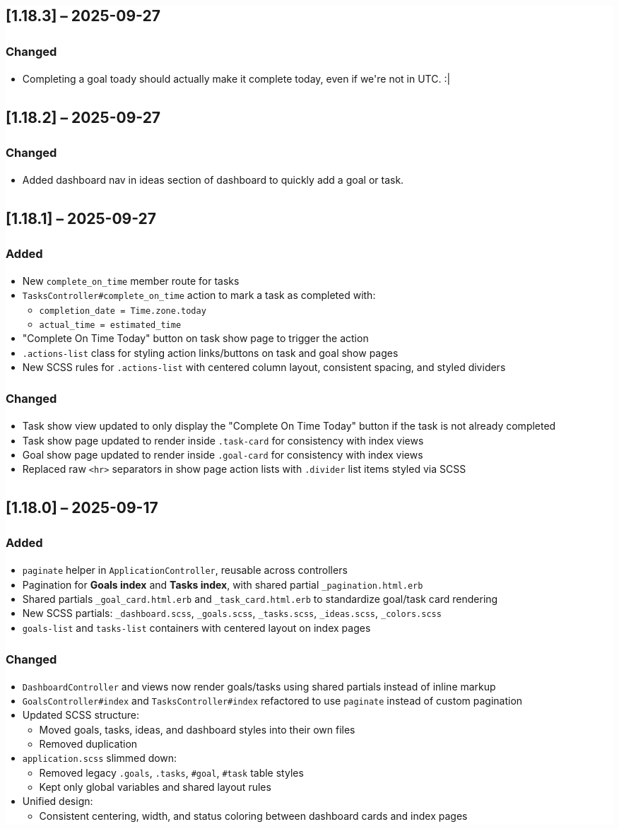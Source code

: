 ## [1.18.3] – 2025-09-27

### Changed
- Completing a goal toady should actually make it complete today, even if we're not in UTC. :|

## [1.18.2] – 2025-09-27

### Changed
- Added dashboard nav in ideas section of dashboard to quickly add a goal or task.

## [1.18.1] – 2025-09-27

### Added
- New `complete_on_time` member route for tasks
- `TasksController#complete_on_time` action to mark a task as completed with:
  - `completion_date = Time.zone.today`
  - `actual_time = estimated_time`
- "Complete On Time Today" button on task show page to trigger the action
- `.actions-list` class for styling action links/buttons on task and goal show pages
- New SCSS rules for `.actions-list` with centered column layout, consistent spacing, and styled dividers

### Changed
- Task show view updated to only display the "Complete On Time Today" button if the task is not already completed
- Task show page updated to render inside `.task-card` for consistency with index views
- Goal show page updated to render inside `.goal-card` for consistency with index views
- Replaced raw `<hr>` separators in show page action lists with `.divider` list items styled via SCSS

## [1.18.0] – 2025-09-17

### Added
- `paginate` helper in `ApplicationController`, reusable across controllers
- Pagination for **Goals index** and **Tasks index**, with shared partial `_pagination.html.erb`
- Shared partials `_goal_card.html.erb` and `_task_card.html.erb` to standardize goal/task card rendering
- New SCSS partials: `_dashboard.scss`, `_goals.scss`, `_tasks.scss`, `_ideas.scss`, `_colors.scss`
- `goals-list` and `tasks-list` containers with centered layout on index pages

### Changed
- `DashboardController` and views now render goals/tasks using shared partials instead of inline markup
- `GoalsController#index` and `TasksController#index` refactored to use `paginate` instead of custom pagination
- Updated SCSS structure:
  - Moved goals, tasks, ideas, and dashboard styles into their own files
  - Removed duplication
- `application.scss` slimmed down:
  - Removed legacy `.goals`, `.tasks`, `#goal`, `#task` table styles
  - Kept only global variables and shared layout rules
- Unified design:
  - Consistent centering, width, and status coloring between dashboard cards and index pages
